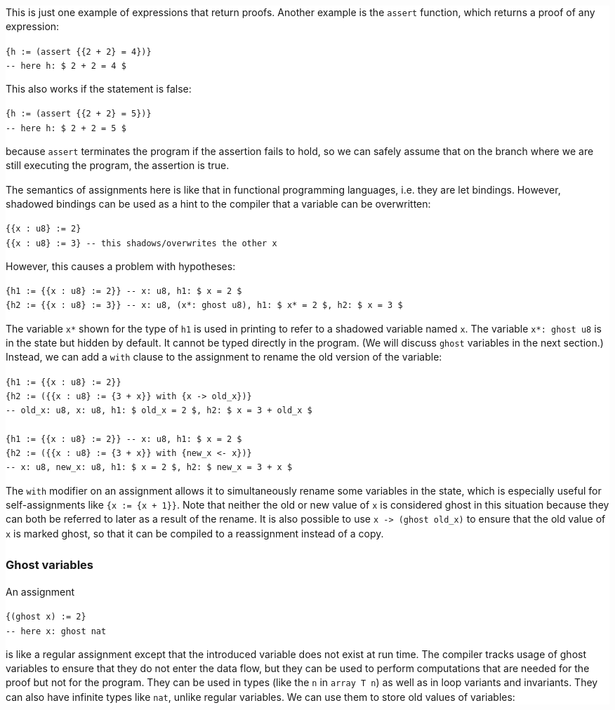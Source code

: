This is just one example of expressions that return proofs. Another example is the `assert` function, which returns a proof of any expression:

    {h := (assert {{2 + 2} = 4})}
    -- here h: $ 2 + 2 = 4 $

This also works if the statement is false:

    {h := (assert {{2 + 2} = 5})}
    -- here h: $ 2 + 2 = 5 $

because `assert` terminates the program if the assertion fails to hold, so we can safely assume that on the branch where we are still executing the program, the assertion is true.

The semantics of assignments here is like that in functional programming languages, i.e. they are let bindings. However, shadowed bindings can be used as a hint to the compiler that a variable can be overwritten:

    {{x : u8} := 2}
    {{x : u8} := 3} -- this shadows/overwrites the other x

However, this causes a problem with hypotheses:

    {h1 := {{x : u8} := 2}} -- x: u8, h1: $ x = 2 $
    {h2 := {{x : u8} := 3}} -- x: u8, (x*: ghost u8), h1: $ x* = 2 $, h2: $ x = 3 $

The variable `x*` shown for the type of `h1` is used in printing to refer to a shadowed variable named `x`. The variable `x*: ghost u8` is in the state but hidden by default. It cannot be typed directly in the program. (We will discuss `ghost` variables in the next section.) Instead, we can add a `with` clause to the assignment to rename the old version of the variable:

    {h1 := {{x : u8} := 2}}
    {h2 := ({{x : u8} := {3 + x}} with {x -> old_x})}
    -- old_x: u8, x: u8, h1: $ old_x = 2 $, h2: $ x = 3 + old_x $

    {h1 := {{x : u8} := 2}} -- x: u8, h1: $ x = 2 $
    {h2 := ({{x : u8} := {3 + x}} with {new_x <- x})}
    -- x: u8, new_x: u8, h1: $ x = 2 $, h2: $ new_x = 3 + x $

The `with` modifier on an assignment allows it to simultaneously rename some variables in the state, which is especially useful for self-assignments like `{x := {x + 1}}`. Note that neither the old or new value of `x` is considered ghost in this situation because they can both be referred to later as a result of the rename. It is also possible to use `x -> (ghost old_x)` to ensure that the old value of `x` is marked ghost, so that it can be compiled to a reassignment instead of a copy.

### Ghost variables

An assignment

    {(ghost x) := 2}
    -- here x: ghost nat

is like a regular assignment except that the introduced variable does not exist at run time. The compiler tracks usage of ghost variables to ensure that they do not enter the data flow, but they can be used to perform computations that are needed for the proof but not for the program. They can be used in types (like the `n` in `array T n`) as well as in loop variants and invariants. They can also have infinite types like `nat`, unlike regular variables. We can use them to store old values of variables:
